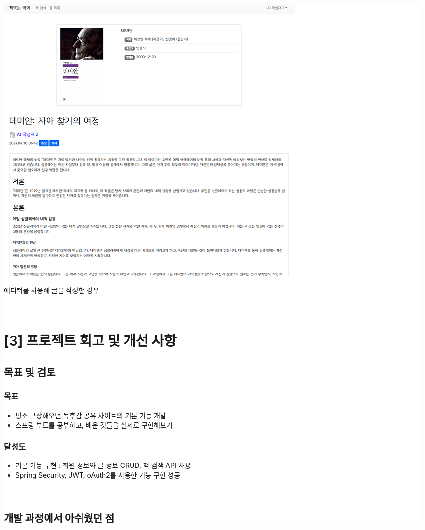 ![img_articleview_editor](/readme/img/articleview_editor.png)

에디터를 사용해 글을 작성한 경우

<br />

# [3] 프로젝트 회고 및 개선 사항

## 목표 및 검토

### 목표

- 평소 구상해오던 독후감 공유 사이트의 기본 기능 개발
- 스프링 부트를 공부하고, 배운 것들을 실제로 구현해보기

### 달성도

- 기본 기능 구현 : 회원 정보와 글 정보 CRUD, 책 검색 API 사용
- Spring Security, JWT, oAuth2를 사용한 기능 구현 성공

<br />

## 개발 과정에서 아쉬웠던 점


[front-repository-size-shield]: https://img.shields.io/github/repo-size/cr0c0-d/eating_books_croco_f?labelColor=D8D8D8&color=BE81F7
[front-repository-commit-activity]: https://img.shields.io/github/commit-activity/t/cr0c0-d/eating_books_croco_f
[back-repository-size-shield]: https://img.shields.io/github/repo-size/cr0c0-d/cr0c0_eating_book?labelColor=D8D8D8&color=BE81F7
[back-repository-commit-activity]: https://img.shields.io/github/commit-activity/t/cr0c0-d/cr0c0_eating_book
[readme-eng-shield]: https://img.shields.io/badge/-readme%20in%20english-2E2E2E?style=for-the-badge
[view-demo-shield]: https://img.shields.io/badge/-%F0%9F%98%8E%20view%20demo-F3F781?style=for-the-badge
[view-demo-url]: https://cr0c0-d.github.io
[report-bug-shield]: https://img.shields.io/badge/-%F0%9F%90%9E%20report%20bug-F5A9A9?style=for-the-badge
[report-bug-url]: https://github.com/cr0c0-d/eating_books_croco_f/issues
[view-demo-eatingbookscroco]: https://img.shields.io/badge/%F0%9F%92%BB%20%EB%8D%B0%EB%AA%A8%20%EC%82%AC%EC%9D%B4%ED%8A%B8%20%EB%B3%B4%EB%9F%AC%EA%B0%80%EA%B8%B0-skyblue?style=for-the-badge
[demo-url-eatingbookscroco]: https://eatingbooks.dandycr0c0.site/search
[request-front-github-page]: https://img.shields.io/badge/%F0%9F%93%83%20%ED%94%84%EB%A1%A0%ED%8A%B8%EC%97%94%EB%93%9C%20GitHub%20%ED%8E%98%EC%9D%B4%EC%A7%80-A9D0F5?style=for-the-badge
[request-back-github-page]: https://img.shields.io/badge/%F0%9F%93%83%20%EB%B0%B1%EC%97%94%EB%93%9C%20GitHub%20%ED%8E%98%EC%9D%B4%EC%A7%80-D6C7ED?style=for-the-badge
[front-github-page-url]: https://github.com/cr0c0-d/eating_books_croco_f
[back-github-page-url]: https://github.com/cr0c0-d/cr0c0_eating_book
[java]: https://img.shields.io/badge/Java-17-blue
[spring-boot]: https://img.shields.io/badge/Spring%20Boot-3.0.2-blue
[spring-security]: https://img.shields.io/badge/Spring%20Security-6.0.1-blue
[jjwt]: https://img.shields.io/badge/JJWT-0.9.1-blue
[spring-data-jpa]: https://img.shields.io/badge/Spring%20Data%20JPA-3.0.2-blue
[queryDSL]: https://img.shields.io/badge/QueryDSL-5.0.0-blue
[react]: https://img.shields.io/badge/React-18.2.0-blue
[react-bootstrap]: https://img.shields.io/badge/React%20Bootstrap-2.10.1-blue
[axios]: https://img.shields.io/badge/Axios-1.6.7-blue
[mySql]: https://img.shields.io/badge/MySQL-8.0-blue
[heroku]: https://img.shields.io/badge/Heroku-4F4F4F?logo=Heroku
[aws]: https://img.shields.io/badge/AWS%20Elastic%20Beanstalk-4F4F4F?logo=amazonaws
[license-url]: LICENSE.md
[contribution-url]: CONTRIBUTION.md
[readme-eng-url]: ../README.md